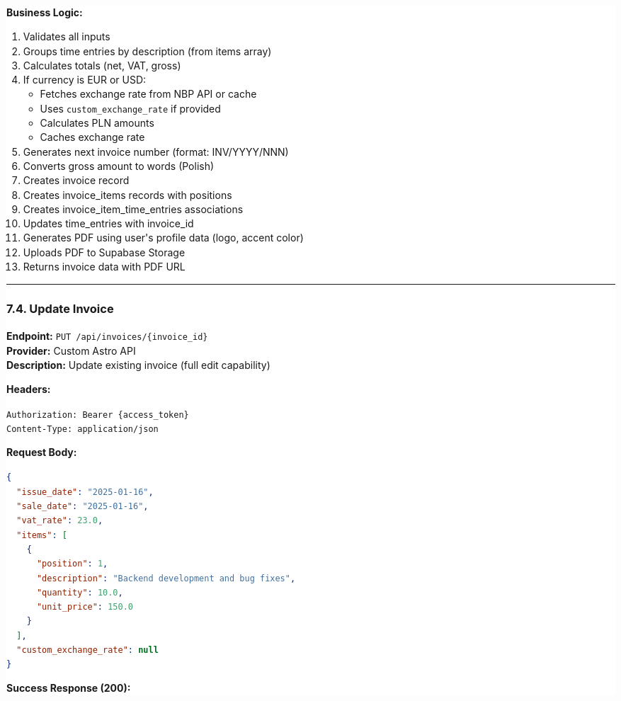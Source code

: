 **Business Logic:**

1. Validates all inputs
2. Groups time entries by description (from items array)
3. Calculates totals (net, VAT, gross)
4. If currency is EUR or USD:
   - Fetches exchange rate from NBP API or cache
   - Uses `custom_exchange_rate` if provided
   - Calculates PLN amounts
   - Caches exchange rate
5. Generates next invoice number (format: INV/YYYY/NNN)
6. Converts gross amount to words (Polish)
7. Creates invoice record
8. Creates invoice_items records with positions
9. Creates invoice_item_time_entries associations
10. Updates time_entries with invoice_id
11. Generates PDF using user's profile data (logo, accent color)
12. Uploads PDF to Supabase Storage
13. Returns invoice data with PDF URL

---

### 7.4. Update Invoice

**Endpoint:** `PUT /api/invoices/{invoice_id}`  
**Provider:** Custom Astro API  
**Description:** Update existing invoice (full edit capability)

**Headers:**

```
Authorization: Bearer {access_token}
Content-Type: application/json
```

**Request Body:**

```json
{
  "issue_date": "2025-01-16",
  "sale_date": "2025-01-16",
  "vat_rate": 23.0,
  "items": [
    {
      "position": 1,
      "description": "Backend development and bug fixes",
      "quantity": 10.0,
      "unit_price": 150.0
    }
  ],
  "custom_exchange_rate": null
}
```

**Success Response (200):**
